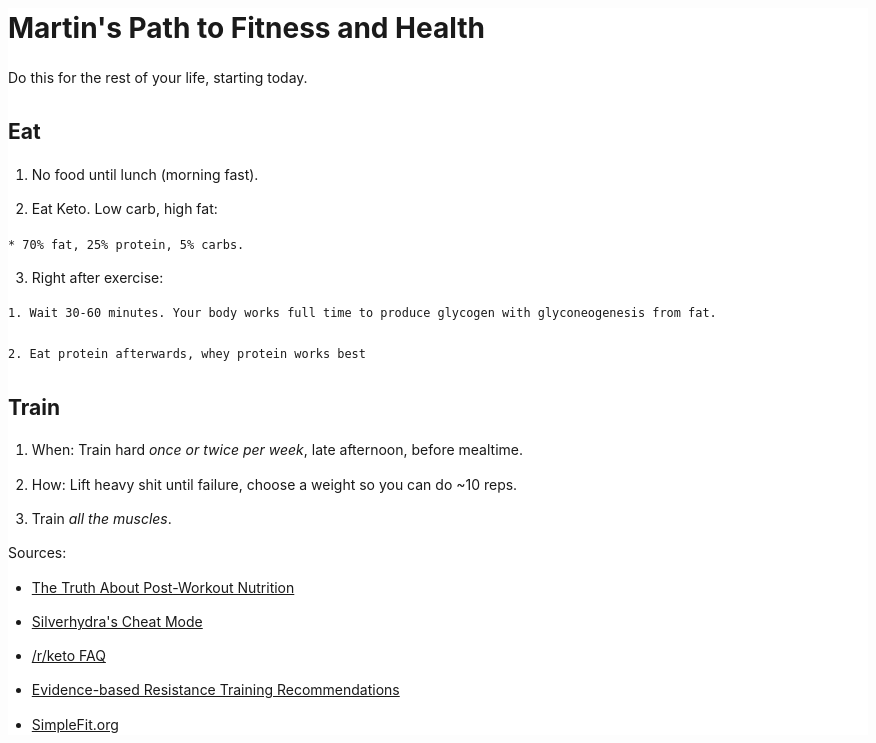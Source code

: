 
# Martin's Path to Fitness and Health



Do this for the rest of your life, starting today.



## Eat







  1. No food until lunch (morning fast).

  2. Eat Keto. Low carb, high fat:


    * 70% fat, 25% protein, 5% carbs.


  3. Right after exercise:


    1. Wait 30-60 minutes. Your body works full time to produce glycogen with glyconeogenesis from fat.

    2. Eat protein afterwards, whey protein works best





## Train







  1. When: Train hard _once or twice per week_, late afternoon, before mealtime.

  2. How: Lift heavy shit until failure, choose a weight so you can do ~10 reps.

  3. Train _all the muscles_.


Sources:



  * [The Truth About Post-Workout Nutrition](http://chadwaterbury.com/the-truth-about-post-workout-nutrition/)


  * [Silverhydra's Cheat Mode](http://www.silverhydra.com/2011/03/cheat-mode-the-official-guide/)


  * [/r/keto FAQ](http://www.reddit.com/help/faqs/keto)


  * [Evidence-based Resistance Training Recommendations](http://www.medicinasportiva.pl/new/pliki/ms_2011_03_08_Fisher.pdf)


  * [SimpleFit.org](http://www.simplefit.org/)


